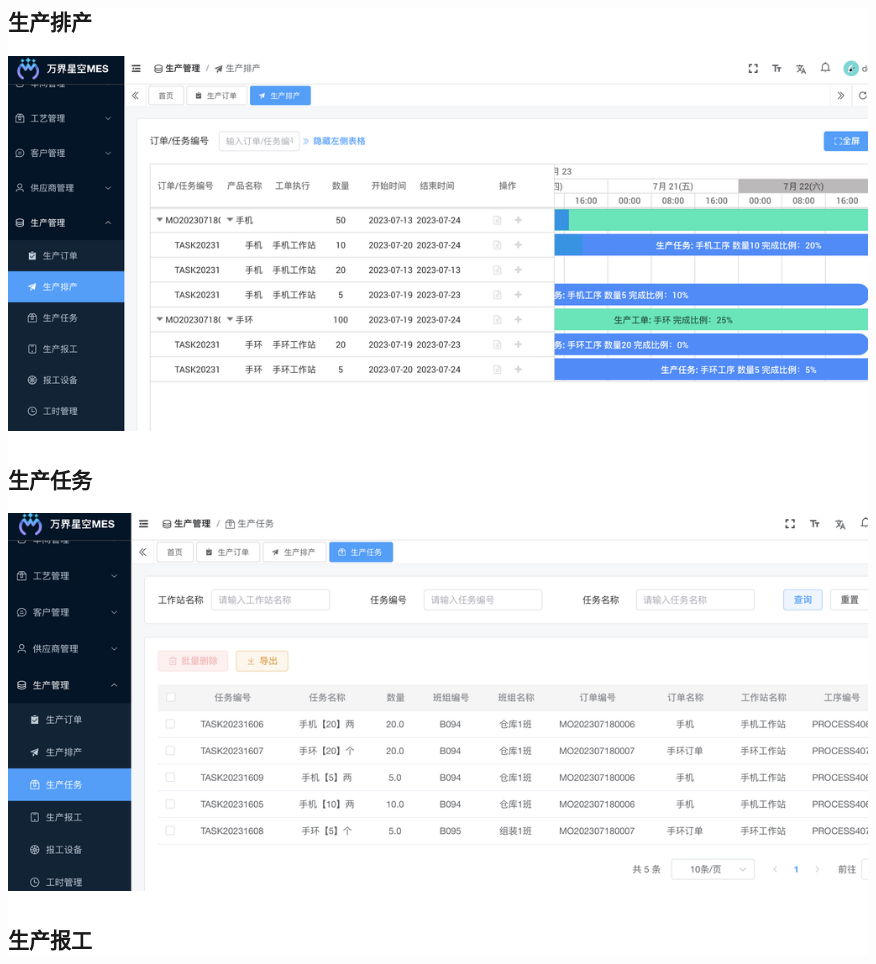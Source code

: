 ## 生产排产
<img width="1383" alt="image" src="./images/生产排产.png">

## 生产任务
<img width="1320" alt="image" src="./images/生产任务.png">

## 生产报工